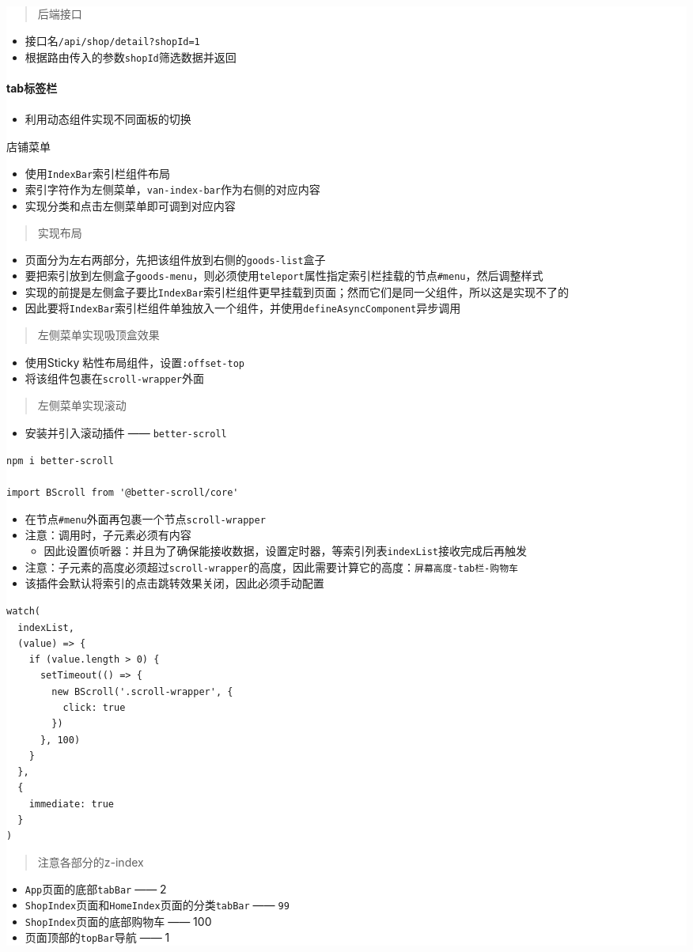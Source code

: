 >后端接口
- 接口名`/api/shop/detail?shopId=1`
- 根据路由传入的参数`shopId`筛选数据并返回

#### tab标签栏
- 利用动态组件实现不同面板的切换

店铺菜单
- 使用`IndexBar`索引栏组件布局
- 索引字符作为左侧菜单，`van-index-bar`作为右侧的对应内容
- 实现分类和点击左侧菜单即可调到对应内容

>实现布局
- 页面分为左右两部分，先把该组件放到右侧的`goods-list`盒子
- 要把索引放到左侧盒子`goods-menu`，则必须使用`teleport`属性指定索引栏挂载的节点`#menu`，然后调整样式
- 实现的前提是左侧盒子要比`IndexBar`索引栏组件更早挂载到页面；然而它们是同一父组件，所以这是实现不了的
- 因此要将`IndexBar`索引栏组件单独放入一个组件，并使用`defineAsyncComponent`异步调用

>左侧菜单实现吸顶盒效果
- 使用Sticky 粘性布局组件，设置`:offset-top`
- 将该组件包裹在`scroll-wrapper`外面

>左侧菜单实现滚动
- 安装并引入滚动插件 —— `better-scroll`
```
npm i better-scroll

import BScroll from '@better-scroll/core'
```
- 在节点`#menu`外面再包裹一个节点`scroll-wrapper`
- 注意：调用时，子元素必须有内容
  - 因此设置侦听器：并且为了确保能接收数据，设置定时器，等索引列表`indexList`接收完成后再触发
- 注意：子元素的高度必须超过`scroll-wrapper`的高度，因此需要计算它的高度：`屏幕高度-tab栏-购物车`
- 该插件会默认将索引的点击跳转效果关闭，因此必须手动配置
```
watch(
  indexList,
  (value) => {
    if (value.length > 0) {
      setTimeout(() => {
        new BScroll('.scroll-wrapper', {
          click: true
        })
      }, 100)
    }
  },
  {
    immediate: true
  }
)
```
>注意各部分的z-index
- `App`页面的底部`tabBar` —— 2
- `ShopIndex`页面和`HomeIndex`页面的分类`tabBar` —— `99`
- `ShopIndex`页面的底部购物车 —— 100
- 页面顶部的`topBar`导航 —— 1
